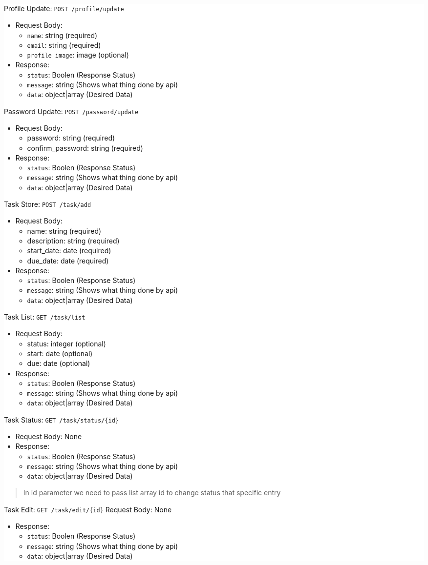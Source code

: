 
Profile Update: `POST /profile/update`
- Request Body:
    - `name`: string (required)
    - `email`: string (required)
    - `profile image`: image (optional)
- Response:
    - `status`: Boolen (Response Status)
    - `message`: string (Shows what thing done by api)
    - `data`: object|array (Desired Data)


Password Update: `POST /password/update`
- Request Body:
    - password: string (required)
    - confirm_password: string (required)
- Response:
    - `status`: Boolen (Response Status)
    - `message`: string (Shows what thing done by api)
    - `data`: object|array (Desired Data)


Task Store: `POST /task/add`
- Request Body:
    - name: string (required)
    - description: string (required)
    - start_date: date (required)
    - due_date: date (required)
- Response:
    - `status`: Boolen (Response Status)
    - `message`: string (Shows what thing done by api)
    - `data`: object|array (Desired Data)


Task List: `GET /task/list`
- Request Body: 
    - status: integer (optional)
    - start: date (optional)
    - due: date (optional)
- Response:
    - `status`: Boolen (Response Status)
    - `message`: string (Shows what thing done by api)
    - `data`: object|array (Desired Data)


Task Status: `GET /task/status/{id}`
- Request Body: None
- Response:
    - `status`: Boolen (Response Status)
    - `message`: string (Shows what thing done by api)
    - `data`: object|array (Desired Data)

> In id parameter we need to pass list array id to change status that specific entry


Task Edit: `GET /task/edit/{id}`
Request Body: None
- Response:
    - `status`: Boolen (Response Status)
    - `message`: string (Shows what thing done by api)
    - `data`: object|array (Desired Data)
